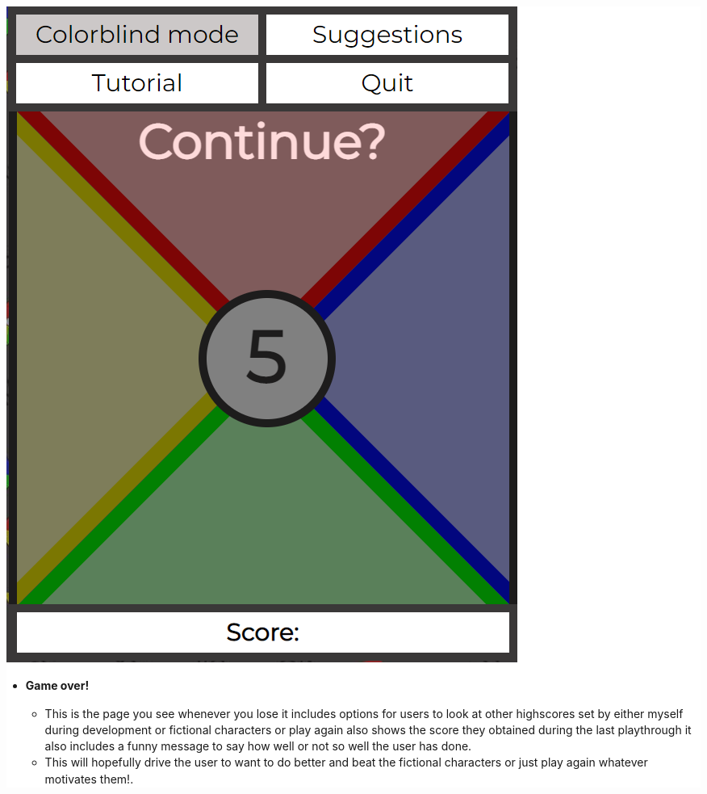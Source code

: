 ![Pause menu](assets/images/pause.PNG)

- __Game over!__ 

  - This is the page you see whenever you lose it includes options for users to look at other highscores set by either myself during development or fictional characters or play again also shows the score they obtained during the last playthrough it also includes a funny message to say how well or not so well the user has done. 
  - This will hopefully drive the user to want to do better and beat the fictional characters or just play again whatever motivates them!.
